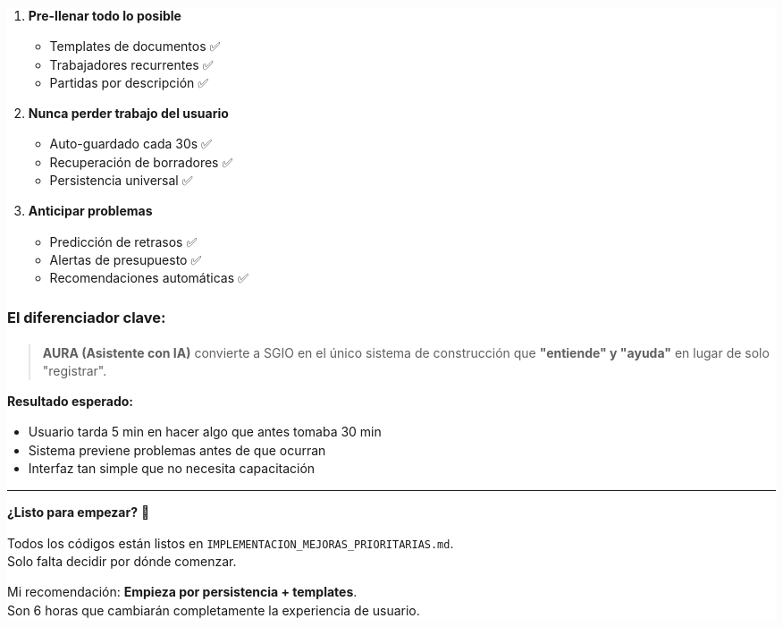 1. **Pre-llenar todo lo posible**
   - Templates de documentos ✅
   - Trabajadores recurrentes ✅
   - Partidas por descripción ✅

2. **Nunca perder trabajo del usuario**
   - Auto-guardado cada 30s ✅
   - Recuperación de borradores ✅
   - Persistencia universal ✅

3. **Anticipar problemas**
   - Predicción de retrasos ✅
   - Alertas de presupuesto ✅
   - Recomendaciones automáticas ✅

### El diferenciador clave:

> **AURA (Asistente con IA)** convierte a SGIO en el único sistema de construcción que **"entiende" y "ayuda"** en lugar de solo "registrar".

**Resultado esperado:**
- Usuario tarda 5 min en hacer algo que antes tomaba 30 min
- Sistema previene problemas antes de que ocurran
- Interfaz tan simple que no necesita capacitación

---

**¿Listo para empezar?** 🚀

Todos los códigos están listos en `IMPLEMENTACION_MEJORAS_PRIORITARIAS.md`.  
Solo falta decidir por dónde comenzar.

Mi recomendación: **Empieza por persistencia + templates**.  
Son 6 horas que cambiarán completamente la experiencia de usuario.
